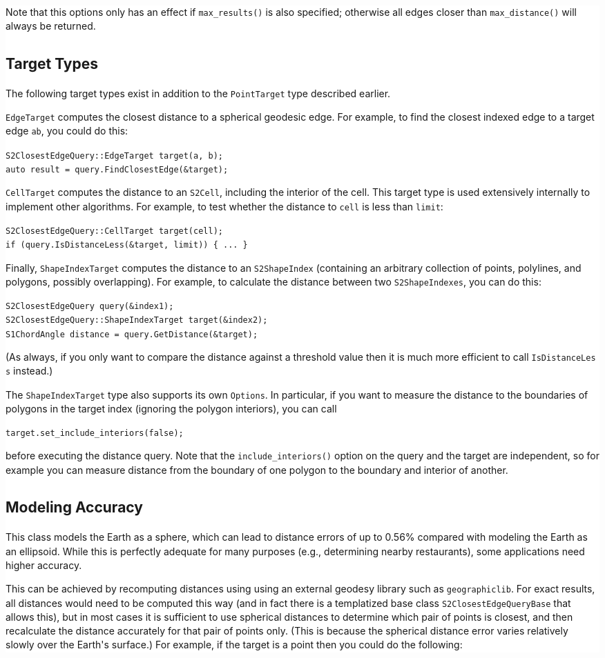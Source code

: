 Note that this options only has an effect if `max_results()` is also
specified; otherwise all edges closer than `max_distance()` will always
be returned.

## Target Types

The following target types exist in addition to the `PointTarget` type
described earlier.

`EdgeTarget` computes the closest distance to a spherical geodesic edge.  For
example, to find the closest indexed edge to a target edge `ab`, you could do
this:

    S2ClosestEdgeQuery::EdgeTarget target(a, b);
    auto result = query.FindClosestEdge(&target);

`CellTarget` computes the distance to an `S2Cell`, including the interior of the
cell.  This target type is used extensively internally to implement other
algorithms.  For example, to test whether the distance to `cell` is less than
`limit`:

    S2ClosestEdgeQuery::CellTarget target(cell);
    if (query.IsDistanceLess(&target, limit)) { ... }

Finally, `ShapeIndexTarget` computes the distance to an `S2ShapeIndex`
(containing an arbitrary collection of points, polylines, and polygons, possibly
overlapping).  For example, to calculate the distance between two
`S2ShapeIndexes`, you can do this:

    S2ClosestEdgeQuery query(&index1);
    S2ClosestEdgeQuery::ShapeIndexTarget target(&index2);
    S1ChordAngle distance = query.GetDistance(&target);

(As always, if you only want to compare the distance against a threshold value
then it is much more efficient to call `IsDistanceLess` instead.)

The `ShapeIndexTarget` type also supports its own `Options`.  In particular, if
you want to measure the distance to the boundaries of polygons in the target
index (ignoring the polygon interiors), you can call

    target.set_include_interiors(false);

before executing the distance query.  Note that the `include_interiors()` option
on the query and the target are independent, so for example you can measure
distance from the boundary of one polygon to the boundary and interior of
another.

## Modeling Accuracy

This class models the Earth as a sphere, which can lead to distance errors of up
to 0.56% compared with modeling the Earth as an ellipsoid.  While this is
perfectly adequate for many purposes (e.g., determining nearby restaurants),
some applications need higher accuracy.

This can be achieved by recomputing distances using using an external geodesy
library such as `geographiclib`.  For exact results, all distances would need to
be computed this way (and in fact there is a templatized base class
`S2ClosestEdgeQueryBase` that allows this), but in most cases it is sufficient
to use spherical distances to determine which pair of points is closest, and
then recalculate the distance accurately for that pair of points only.  (This is
because the spherical distance error varies relatively slowly over the Earth's
surface.)  For example, if the target is a point then you could do the
following:
